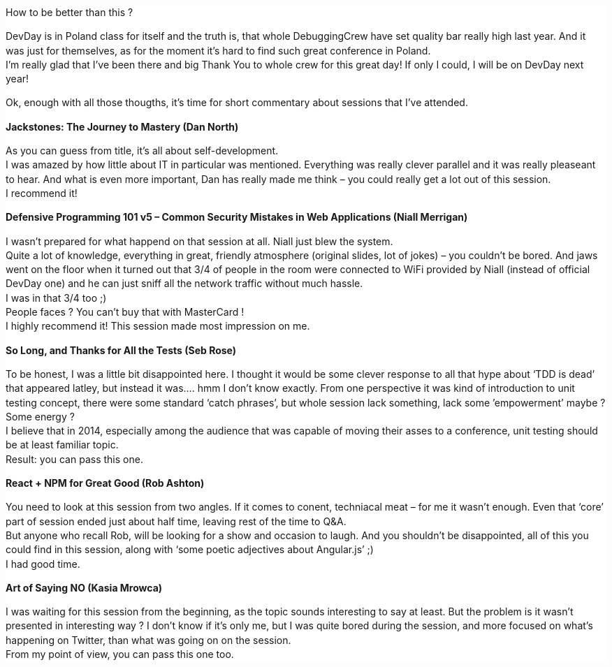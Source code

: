How to be better than this ?

DevDay is in Poland class for itself and the truth is, that whole DebuggingCrew have set quality bar really high last year. And it was just for themselves, as for the moment it&#8217;s hard to find such great conference in Poland.  
I&#8217;m really glad that I&#8217;ve been there and big Thank You to whole crew for this great day! If only I could, I will be on DevDay next year!

Ok, enough with all those thougths, it&#8217;s time for short commentary about sessions that I&#8217;ve attended.

**Jackstones: The Journey to Mastery (Dan North)**

As you can guess from title, it&#8217;s all about self-development.  
I was amazed by how little about IT in particular was mentioned. Everything was really clever parallel and it was really pleaseant to hear. And what is even more important, Dan has really made me think &#8211; you could really get a lot out of this session.  
I recommend it!

**Defensive Programming 101 v5 &#8211; Common Security Mistakes in Web Applications (Niall Merrigan)**

I wasn&#8217;t prepared for what happend on that session at all. Niall just blew the system.  
Quite a lot of knowledge, everything in great, friendly atmosphere (original slides, lot of jokes) &#8211; you couldn&#8217;t be bored. And jaws went on the floor when it turned out that 3/4 of people in the room were connected to WiFi provided by Niall (instead of official DevDay one) and he can just sniff all the network traffic without much hassle.  
I was in that 3/4 too ;)  
People faces ? You can&#8217;t buy that with MasterCard !  
I highly recommend it! This session made most impression on me.

**So Long, and Thanks for All the Tests (Seb Rose)**

To be honest, I was a little bit disappointed here. I thought it would be some clever response to all that hype about &#8216;TDD is dead&#8217; that appeared latley, but instead it was&#8230;. hmm I don&#8217;t know exactly. From one perspective it was kind of introduction to unit testing concept, there were some standard &#8216;catch phrases&#8217;, but whole session lack something, lack some &#8217;empowerment&#8217; maybe ? Some energy ?  
I believe that in 2014, especially among the audience that was capable of moving their asses to a conference, unit testing should be at least familiar topic.  
Result: you can pass this one.

**React + NPM for Great Good (Rob Ashton)**

You need to look at this session from two angles. If it comes to conent, techniacal meat &#8211; for me it wasn&#8217;t enough. Even that &#8216;core&#8217; part of session ended just about half time, leaving rest of the time to Q&A.  
But anyone who recall Rob, will be looking for a show and occasion to laugh. And you shouldn&#8217;t be disappointed, all of this you could find in this session, along with &#8216;some poetic adjectives about Angular.js&#8217; ;)  
I had good time.

**Art of Saying NO (Kasia Mrowca)**

I was waiting for this session from the beginning, as the topic sounds interesting to say at least. But the problem is it wasn&#8217;t presented in interesting way ? I don&#8217;t know if it&#8217;s only me, but I was quite bored during the session, and more focused on what&#8217;s happening on Twitter, than what was going on on the session.  
From my point of view, you can pass this one too.
